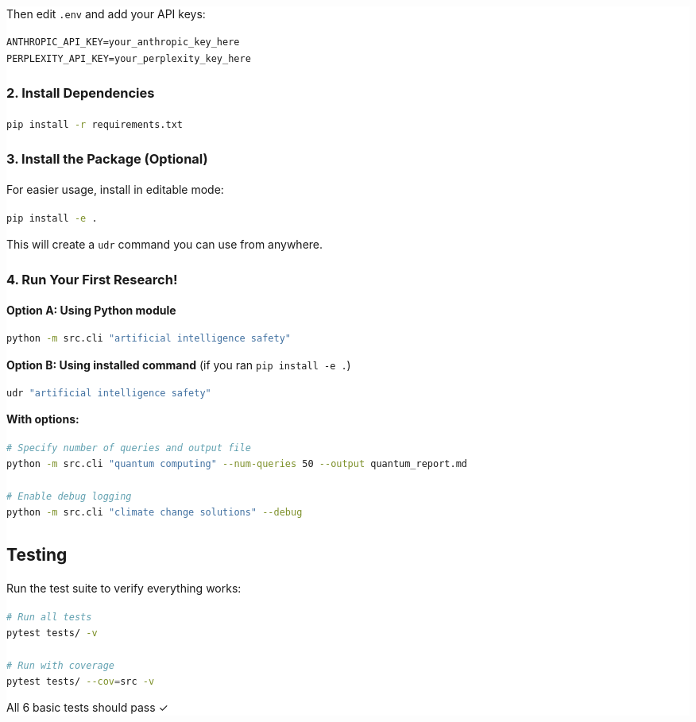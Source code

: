 Then edit `.env` and add your API keys:

```env
ANTHROPIC_API_KEY=your_anthropic_key_here
PERPLEXITY_API_KEY=your_perplexity_key_here
```

### 2. Install Dependencies

```bash
pip install -r requirements.txt
```

### 3. Install the Package (Optional)

For easier usage, install in editable mode:

```bash
pip install -e .
```

This will create a `udr` command you can use from anywhere.

### 4. Run Your First Research!

**Option A: Using Python module**
```bash
python -m src.cli "artificial intelligence safety"
```

**Option B: Using installed command** (if you ran `pip install -e .`)
```bash
udr "artificial intelligence safety"
```

**With options:**
```bash
# Specify number of queries and output file
python -m src.cli "quantum computing" --num-queries 50 --output quantum_report.md

# Enable debug logging
python -m src.cli "climate change solutions" --debug
```

## Testing

Run the test suite to verify everything works:

```bash
# Run all tests
pytest tests/ -v

# Run with coverage
pytest tests/ --cov=src -v
```

All 6 basic tests should pass ✓
